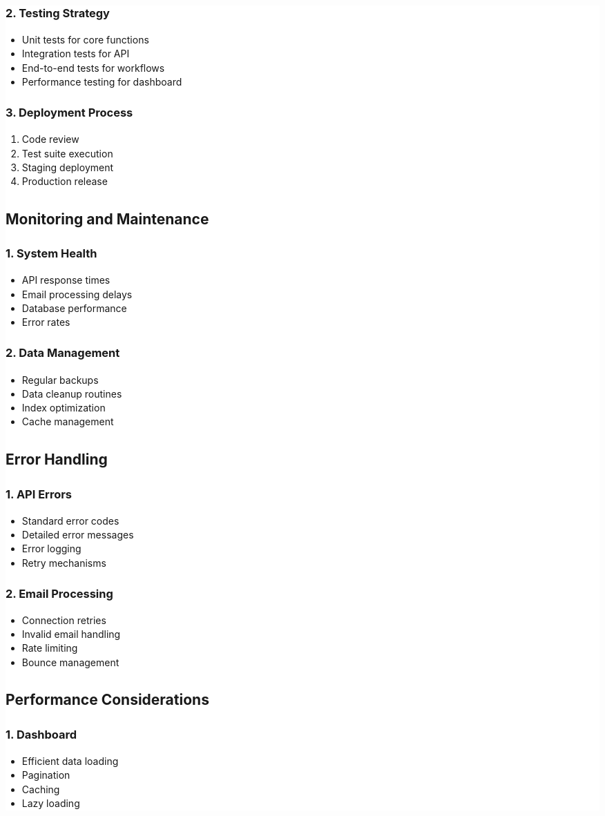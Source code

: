 ### 2. Testing Strategy
- Unit tests for core functions
- Integration tests for API
- End-to-end tests for workflows
- Performance testing for dashboard

### 3. Deployment Process
1. Code review
2. Test suite execution
3. Staging deployment
4. Production release

## Monitoring and Maintenance

### 1. System Health
- API response times
- Email processing delays
- Database performance
- Error rates

### 2. Data Management
- Regular backups
- Data cleanup routines
- Index optimization
- Cache management

## Error Handling

### 1. API Errors
- Standard error codes
- Detailed error messages
- Error logging
- Retry mechanisms

### 2. Email Processing
- Connection retries
- Invalid email handling
- Rate limiting
- Bounce management

## Performance Considerations

### 1. Dashboard
- Efficient data loading
- Pagination
- Caching
- Lazy loading
